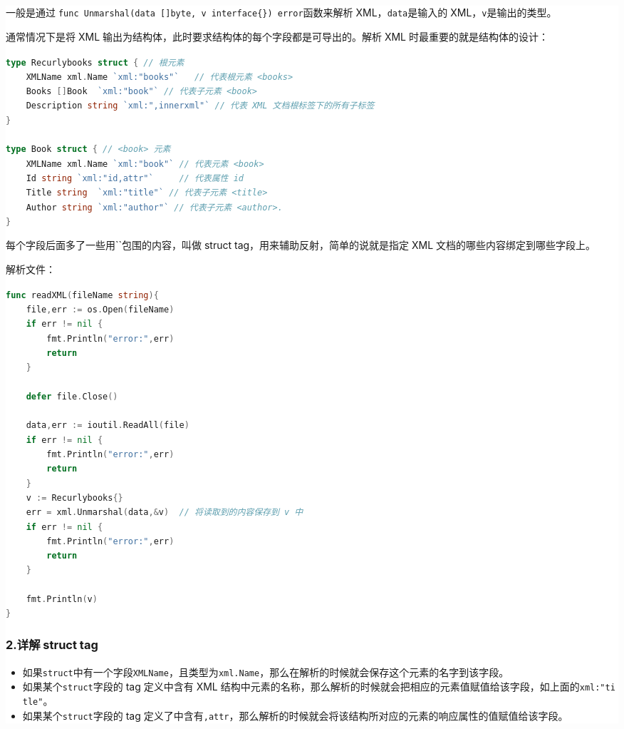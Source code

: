 一般是通过 `func Unmarshal(data []byte, v interface{}) error`函数来解析 XML，`data`是输入的 XML，`v`是输出的类型。

通常情况下是将 XML 输出为结构体，此时要求结构体的每个字段都是可导出的。解析 XML 时最重要的就是结构体的设计：

```go
type Recurlybooks struct { // 根元素
	XMLName xml.Name `xml:"books"`   // 代表根元素 <books>
	Books []Book  `xml:"book"` // 代表子元素 <book>
	Description string `xml:",innerxml"` // 代表 XML 文档根标签下的所有子标签
}

type Book struct { // <book> 元素
	XMLName xml.Name `xml:"book"` // 代表元素 <book>
	Id string `xml:"id,attr"`     // 代表属性 id
	Title string  `xml:"title"` // 代表子元素 <title>
	Author string `xml:"author"` // 代表子元素 <author>.
}
```

每个字段后面多了一些用``包围的内容，叫做 struct tag，用来辅助反射，简单的说就是指定 XML 文档的哪些内容绑定到哪些字段上。

解析文件：

```go
func readXML(fileName string){
	file,err := os.Open(fileName)
	if err != nil {
		fmt.Println("error:",err)
		return
	}

	defer file.Close()

	data,err := ioutil.ReadAll(file)
	if err != nil {
		fmt.Println("error:",err)
		return
	}
	v := Recurlybooks{}
	err = xml.Unmarshal(data,&v)  // 将读取到的内容保存到 v 中
	if err != nil {
		fmt.Println("error:",err)
		return
	}

	fmt.Println(v)
}
```

### 2.详解 struct tag

- 如果`struct`中有一个字段`XMLName`，且类型为`xml.Name`，那么在解析的时候就会保存这个元素的名字到该字段。
- 如果某个`struct`字段的 tag 定义中含有 XML 结构中元素的名称，那么解析的时候就会把相应的元素值赋值给该字段，如上面的``xml:"title"``。
- 如果某个`struct`字段的 tag 定义了中含有`,attr`，那么解析的时候就会将该结构所对应的元素的响应属性的值赋值给该字段。
